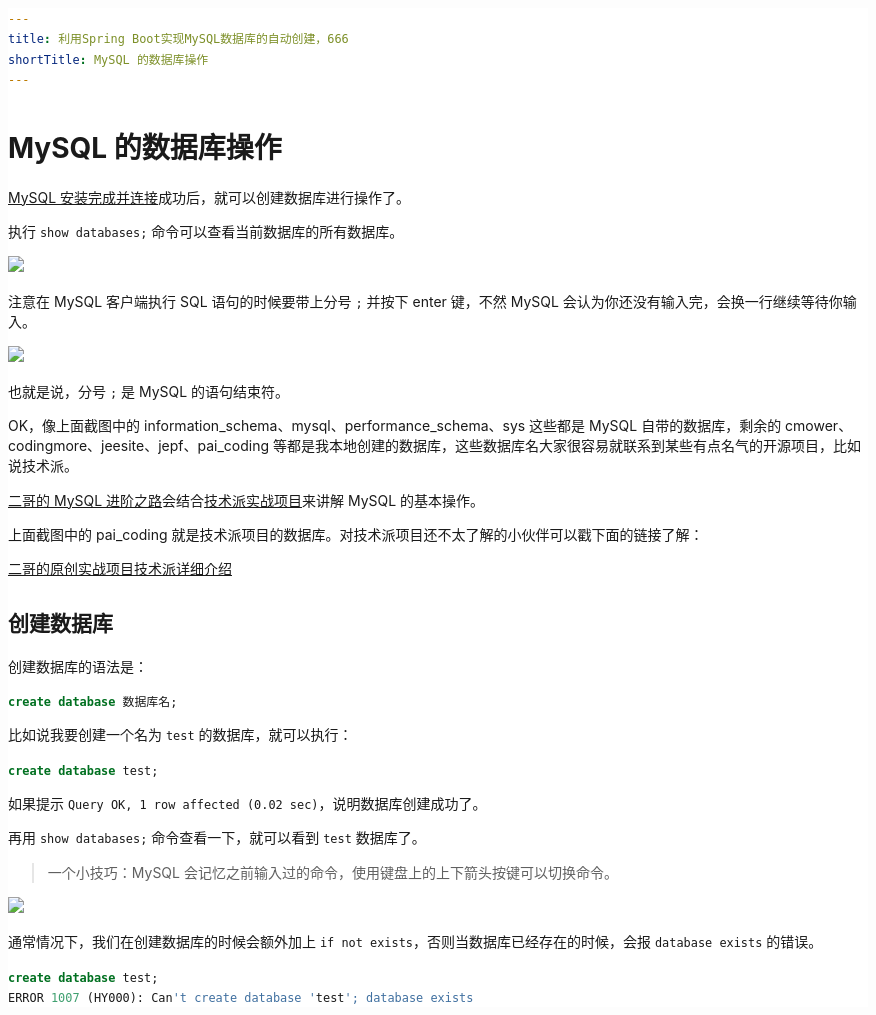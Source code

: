 ```yaml
---
title: 利用Spring Boot实现MySQL数据库的自动创建，666
shortTitle: MySQL 的数据库操作
---
```


# MySQL 的数据库操作

[MySQL 安装完成并连接](https://javabetter.cn/mysql/install.html)成功后，就可以创建数据库进行操作了。

执行 `show databases;` 命令可以查看当前数据库的所有数据库。

![](https://cdn.tobebetterjavaer.com/stutymore/database-20240125185015.png)

注意在 MySQL 客户端执行 SQL 语句的时候要带上分号 `;` 并按下 enter 键，不然 MySQL 会认为你还没有输入完，会换一行继续等待你输入。

![](https://cdn.tobebetterjavaer.com/stutymore/database-20240125185214.png)

也就是说，分号 `;` 是 MySQL 的语句结束符。

OK，像上面截图中的 information_schema、mysql、performance_schema、sys 这些都是 MySQL 自带的数据库，剩余的 cmower、codingmore、jeesite、jepf、pai_coding 等都是我本地创建的数据库，这些数据库名大家很容易就联系到某些有点名气的开源项目，比如说技术派。

[二哥的 MySQL 进阶之路](https://javabetter.cn/mysql/)会结合[技术派实战项目](https://javabetter.cn/zhishixingqiu/paicoding.html)来讲解 MySQL 的基本操作。

上面截图中的 pai_coding 就是技术派项目的数据库。对技术派项目还不太了解的小伙伴可以戳下面的链接了解：

[二哥的原创实战项目技术派详细介绍](https://javabetter.cn/zhishixingqiu/paicoding.html)

## 创建数据库

创建数据库的语法是：

```sql
create database 数据库名;
```

比如说我要创建一个名为 `test` 的数据库，就可以执行：

```sql
create database test;
```

如果提示 `Query OK, 1 row affected (0.02 sec)`，说明数据库创建成功了。

再用 `show databases;` 命令查看一下，就可以看到 `test` 数据库了。

>一个小技巧：MySQL 会记忆之前输入过的命令，使用键盘上的上下箭头按键可以切换命令。

![](https://cdn.tobebetterjavaer.com/stutymore/database-20240125190817.png)

通常情况下，我们在创建数据库的时候会额外加上 `if not exists`，否则当数据库已经存在的时候，会报 `database exists` 的错误。

```sql
create database test;
ERROR 1007 (HY000): Can't create database 'test'; database exists
```
